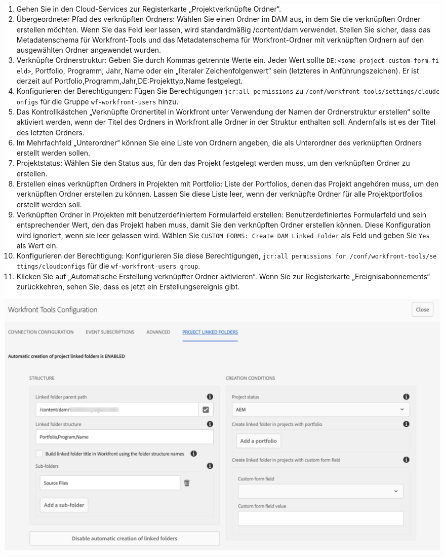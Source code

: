 1. Gehen Sie in den Cloud-Services zur Registerkarte „Projektverknüpfte Ordner“.
1. Übergeordneter Pfad des verknüpften Ordners: Wählen Sie einen Ordner im DAM aus, in dem Sie die verknüpften Ordner erstellen möchten. Wenn Sie das Feld leer lassen, wird standardmäßig /content/dam verwendet. Stellen Sie sicher, dass das Metadatenschema für Workfront-Tools und das Metadatenschema für Workfront-Ordner mit verknüpften Ordnern auf den ausgewählten Ordner angewendet wurden.
1. Verknüpfte Ordnerstruktur: Geben Sie durch Kommas getrennte Werte ein. Jeder Wert sollte `DE:<some-project-custom-form-field>`, Portfolio, Programm, Jahr, Name oder ein „literaler Zeichenfolgenwert“ sein (letzteres in Anführungszeichen). Er ist derzeit auf Portfolio,Programm,Jahr,DE:Projekttyp,Name festgelegt.
1. Konfigurieren der Berechtigungen: Fügen Sie Berechtigungen `jcr:all permissions` zu `/conf/workfront-tools/settings/cloudconfigs` für die Gruppe `wf-workfront-users` hinzu.
1. Das Kontrollkästchen „Verknüpfte Ordnertitel in Workfront unter Verwendung der Namen der Ordnerstruktur erstellen“ sollte aktiviert werden, wenn der Titel des Ordners in Workfront alle Ordner in der Struktur enthalten soll. Andernfalls ist es der Titel des letzten Ordners.
1. Im Mehrfachfeld „Unterordner“ können Sie eine Liste von Ordnern angeben, die als Unterordner des verknüpften Ordners erstellt werden sollen.
1. Projektstatus: Wählen Sie den Status aus, für den das Projekt festgelegt werden muss, um den verknüpften Ordner zu erstellen.
1. Erstellen eines verknüpften Ordners in Projekten mit Portfolio: Liste der Portfolios, denen das Projekt angehören muss, um den verknüpften Ordner erstellen zu können. Lassen Sie diese Liste leer, wenn der verknüpfte Ordner für alle Projektportfolios erstellt werden soll.
1. Verknüpften Ordner in Projekten mit benutzerdefiniertem Formularfeld erstellen: Benutzerdefiniertes Formularfeld und sein entsprechender Wert, den das Projekt haben muss, damit Sie den verknüpften Ordner erstellen können. Diese Konfiguration wird ignoriert, wenn sie leer gelassen wird. Wählen Sie `CUSTOM FORMS: Create DAM Linked Folder` als Feld und geben Sie `Yes` als Wert ein.
1. Konfigurieren der Berechtigung: Konfigurieren Sie diese Berechtigungen, `jcr:all permissions for /conf/workfront-tools/settings/cloudconfigs` für die `wf-workfront-users group`.
1. Klicken Sie auf „Automatische Erstellung verknüpfter Ordner aktivieren“. Wenn Sie zur Registerkarte „Ereignisabonnements“ zurückkehren, sehen Sie, dass es jetzt ein Erstellungsereignis gibt.

![Konfiguration verknüpfter Ordner](/help/assets/assets/wf-linked-folder-config.png)

